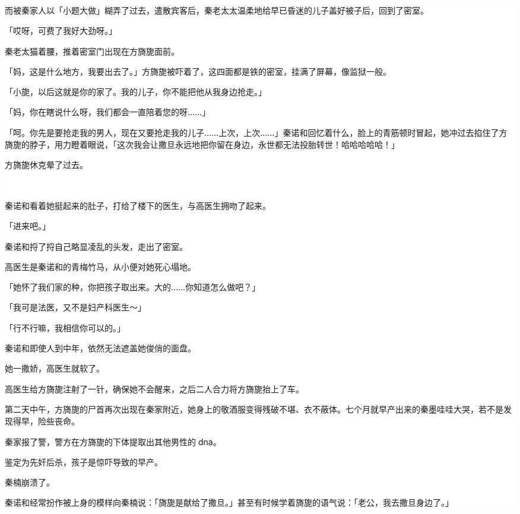 而被秦家人以「小题大做」糊弄了过去，遣散宾客后，秦老太太温柔地给早已昏迷的儿子盖好被子后，回到了密室。


「哎呀，可费了我好大劲呀。」


秦老太猫着腰，推着密室门出现在方旖旎面前。


「妈，这是什么地方，我要出去了。」方旖旎被吓着了，这四面都是铁的密室，挂满了屏幕，像监狱一般。


「小旎，以后这就是你的家了。我的儿子，你不能把他从我身边抢走。」


「妈，你在瞎说什么呀，我们都会一直陪着您的呀……」


「呵。你先是要抢走我的男人，现在又要抢走我的儿子……上次，上次……」秦诺和回忆着什么，脸上的青筋顿时冒起，她冲过去掐住了方旖旎的脖子，用力瞪着眼说，「这次我会让撒旦永远地把你留在身边，永世都无法投胎转世！哈哈哈哈哈！」


方旖旎休克晕了过去。


 


秦诺和看着她挺起来的肚子，打给了楼下的医生，与高医生拥吻了起来。


「进来吧。」


秦诺和捋了捋自己略显凌乱的头发，走出了密室。


高医生是秦诺和的青梅竹马，从小便对她死心塌地。


「她怀了我们家的种，你把孩子取出来。大的……你知道怎么做吧？」


「我可是法医，又不是妇产科医生～」


「行不行嘛，我相信你可以的。」


秦诺和即使人到中年，依然无法遮盖她俊俏的面盘。


她一撒娇，高医生就软了。


高医生给方旖旎注射了一针，确保她不会醒来，之后二人合力将方旖旎抬上了车。


第二天中午，方旖旎的尸首再次出现在秦家附近，她身上的敬酒服变得残破不堪、衣不蔽体。七个月就早产出来的秦墨哇哇大哭，若不是发现得早，险些丧命。


秦家报了警，警方在方旖旎的下体提取出其他男性的 dna。


鉴定为先奸后杀，孩子是惊吓导致的早产。


秦楠崩溃了。


秦诺和经常扮作被上身的模样向秦楠说：「旖旎是献给了撒旦。」甚至有时候学着旖旎的语气说：「老公，我去撒旦身边了。」

